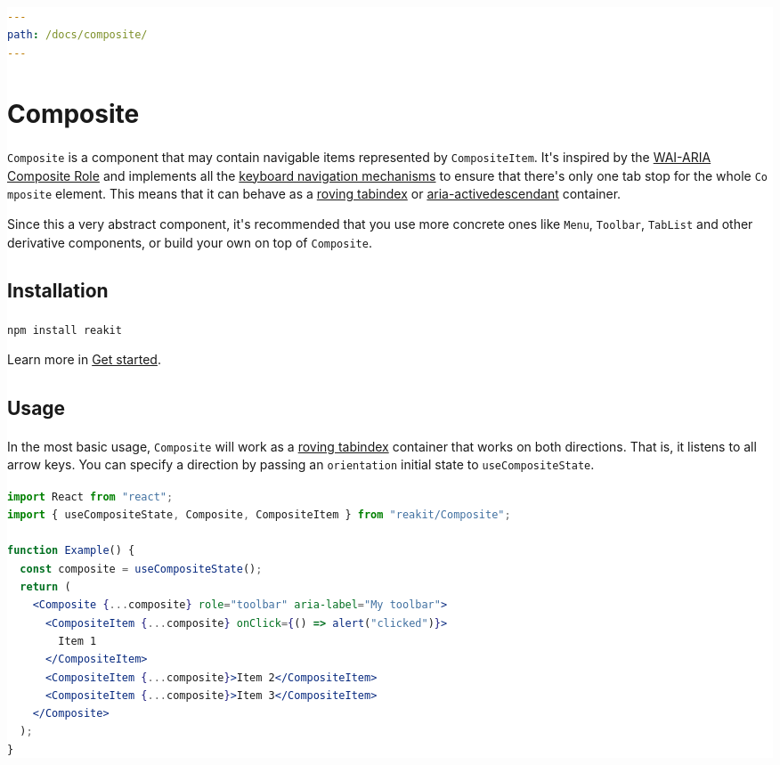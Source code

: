 ```yaml
---
path: /docs/composite/
---
```


# Composite

`Composite` is a component that may contain navigable items represented by `CompositeItem`. It's inspired by the [WAI-ARIA Composite Role](https://www.w3.org/TR/wai-aria-1.1/#composite) and implements all the [keyboard navigation mechanisms](https://www.w3.org/TR/wai-aria-practices/#kbd_general_within) to ensure that there's only one tab stop for the whole `Composite` element. This means that it can behave as a [roving tabindex](https://www.w3.org/TR/wai-aria-practices/#kbd_roving_tabindex) or [aria-activedescendant](https://www.w3.org/TR/wai-aria-practices/#kbd_focus_activedescendant) container.

Since this a very abstract component, it's recommended that you use more concrete ones like `Menu`, `Toolbar`, `TabList` and other derivative components, or build your own on top of `Composite`.

<carbon-ad></carbon-ad>

## Installation

```sh
npm install reakit
```

Learn more in [Get started](/docs/get-started/).

## Usage

In the most basic usage, `Composite` will work as a [roving tabindex](https://www.w3.org/TR/wai-aria-practices/#kbd_roving_tabindex) container that works on both directions. That is, it listens to all arrow keys. You can specify a direction by passing an `orientation` initial state to `useCompositeState`.



```jsx
import React from "react";
import { useCompositeState, Composite, CompositeItem } from "reakit/Composite";

function Example() {
  const composite = useCompositeState();
  return (
    <Composite {...composite} role="toolbar" aria-label="My toolbar">
      <CompositeItem {...composite} onClick={() => alert("clicked")}>
        Item 1
      </CompositeItem>
      <CompositeItem {...composite}>Item 2</CompositeItem>
      <CompositeItem {...composite}>Item 3</CompositeItem>
    </Composite>
  );
}
```
